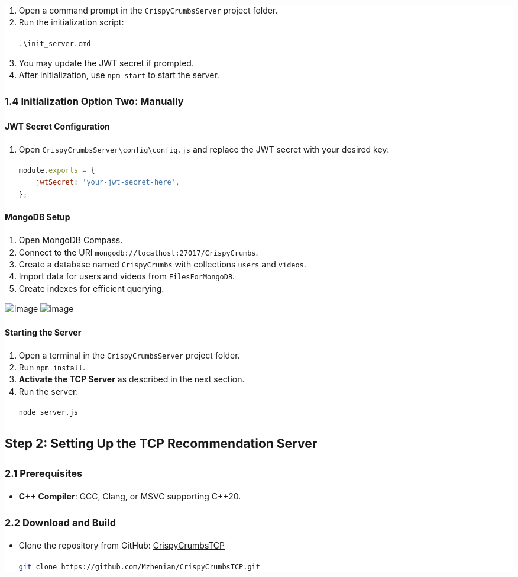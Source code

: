 1. Open a command prompt in the `CrispyCrumbsServer` project folder.
2. Run the initialization script:
   ```
   .\init_server.cmd
   ```
3. You may update the JWT secret if prompted.
4. After initialization, use `npm start` to start the server.

### 1.4 Initialization Option Two: Manually

#### JWT Secret Configuration

1. Open `CrispyCrumbsServer\config\config.js` and replace the JWT secret with your desired key:
   ```javascript
   module.exports = {
       jwtSecret: 'your-jwt-secret-here',
   };
   ```

#### MongoDB Setup

1. Open MongoDB Compass.
2. Connect to the URI `mongodb://localhost:27017/CrispyCrumbs`.
3. Create a database named `CrispyCrumbs` with collections `users` and `videos`.
4. Import data for users and videos from `FilesForMongoDB`.
5. Create indexes for efficient querying.

![image](https://github.com/user-attachments/assets/68ad8d35-eadb-45fd-b11c-c59d41f404ff)
![image](https://github.com/user-attachments/assets/fe72baaa-4a9b-450d-8d8d-abaebe0d7898)


#### Starting the Server

1. Open a terminal in the `CrispyCrumbsServer` project folder.
2. Run `npm install`.
3. **Activate the TCP Server** as described in the next section.
4. Run the server:
   ```
   node server.js
   ```

## Step 2: Setting Up the TCP Recommendation Server

### 2.1 Prerequisites

- **C++ Compiler**: GCC, Clang, or MSVC supporting C++20.

### 2.2 Download and Build

- Clone the repository from GitHub: [CrispyCrumbsTCP](https://github.com/Mzhenian/CrispyCrumbsTCP)
  ```bash
  git clone https://github.com/Mzhenian/CrispyCrumbsTCP.git
  ```
